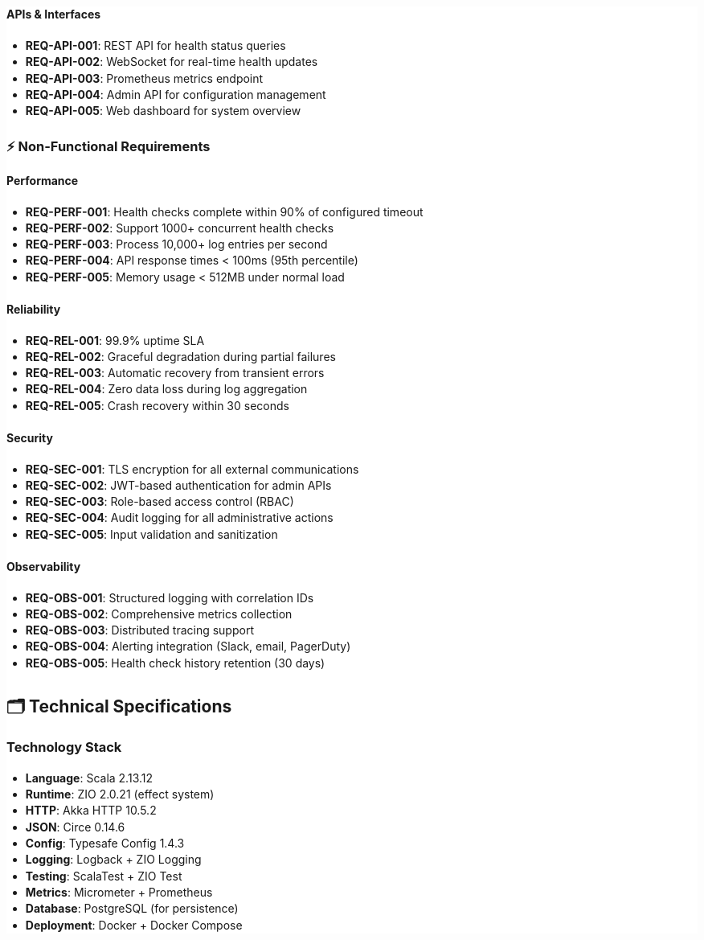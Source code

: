 #### APIs & Interfaces
- **REQ-API-001**: REST API for health status queries
- **REQ-API-002**: WebSocket for real-time health updates
- **REQ-API-003**: Prometheus metrics endpoint
- **REQ-API-004**: Admin API for configuration management
- **REQ-API-005**: Web dashboard for system overview

### ⚡ Non-Functional Requirements

#### Performance
- **REQ-PERF-001**: Health checks complete within 90% of configured timeout
- **REQ-PERF-002**: Support 1000+ concurrent health checks
- **REQ-PERF-003**: Process 10,000+ log entries per second
- **REQ-PERF-004**: API response times < 100ms (95th percentile)
- **REQ-PERF-005**: Memory usage < 512MB under normal load

#### Reliability
- **REQ-REL-001**: 99.9% uptime SLA
- **REQ-REL-002**: Graceful degradation during partial failures
- **REQ-REL-003**: Automatic recovery from transient errors
- **REQ-REL-004**: Zero data loss during log aggregation
- **REQ-REL-005**: Crash recovery within 30 seconds

#### Security
- **REQ-SEC-001**: TLS encryption for all external communications
- **REQ-SEC-002**: JWT-based authentication for admin APIs
- **REQ-SEC-003**: Role-based access control (RBAC)
- **REQ-SEC-004**: Audit logging for all administrative actions
- **REQ-SEC-005**: Input validation and sanitization

#### Observability
- **REQ-OBS-001**: Structured logging with correlation IDs
- **REQ-OBS-002**: Comprehensive metrics collection
- **REQ-OBS-003**: Distributed tracing support
- **REQ-OBS-004**: Alerting integration (Slack, email, PagerDuty)
- **REQ-OBS-005**: Health check history retention (30 days)

## 🗂️ Technical Specifications

### Technology Stack
- **Language**: Scala 2.13.12
- **Runtime**: ZIO 2.0.21 (effect system)
- **HTTP**: Akka HTTP 10.5.2
- **JSON**: Circe 0.14.6
- **Config**: Typesafe Config 1.4.3
- **Logging**: Logback + ZIO Logging
- **Testing**: ScalaTest + ZIO Test
- **Metrics**: Micrometer + Prometheus
- **Database**: PostgreSQL (for persistence)
- **Deployment**: Docker + Docker Compose
